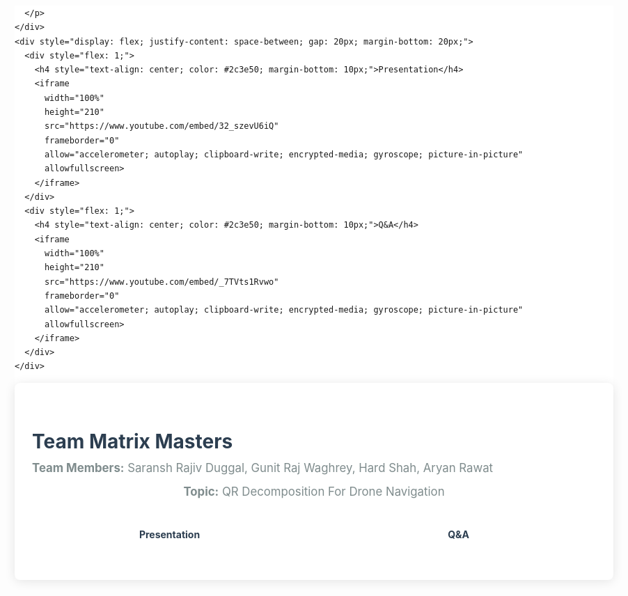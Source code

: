       </p>
    </div>
    <div style="display: flex; justify-content: space-between; gap: 20px; margin-bottom: 20px;">
      <div style="flex: 1;">
        <h4 style="text-align: center; color: #2c3e50; margin-bottom: 10px;">Presentation</h4>
        <iframe 
          width="100%" 
          height="210" 
          src="https://www.youtube.com/embed/32_szevU6iQ" 
          frameborder="0" 
          allow="accelerometer; autoplay; clipboard-write; encrypted-media; gyroscope; picture-in-picture" 
          allowfullscreen>
        </iframe>
      </div>
      <div style="flex: 1;">
        <h4 style="text-align: center; color: #2c3e50; margin-bottom: 10px;">Q&A</h4>
        <iframe 
          width="100%" 
          height="210" 
          src="https://www.youtube.com/embed/_7TVts1Rvwo" 
          frameborder="0" 
          allow="accelerometer; autoplay; clipboard-write; encrypted-media; gyroscope; picture-in-picture" 
          allowfullscreen>
        </iframe>
      </div>
    </div>
  </div>


  <div class="project-card" style="background: white; border-radius: 8px; box-shadow: 0 2px 15px rgba(0,0,0,0.1); padding: 25px; margin-bottom: 30px;">
    <h3 style="font-size: 2em; margin-bottom: 5px; color: #2c3e50;">Team Matrix Masters</h3>
    <div class="team-info" style="margin-bottom: 20px;">
      <p style="font-size: 1.2em; color: #7f8c8d; margin: 0;">
        <strong>Team Members:</strong> Saransh Rajiv Duggal, Gunit Raj Waghrey, Hard Shah, Aryan Rawat
      </p>
      <p style="font-size: 1.2em; color: #7f8c8d; margin: 10px 0; text-align: center;">
        <strong>Topic:</strong> QR Decomposition For Drone Navigation
    </div>
    <div style="display: flex; justify-content: space-between; gap: 20px; margin-bottom: 20px;">
      <div style="flex: 1;">
        <h4 style="text-align: center; color: #2c3e50; margin-bottom: 10px;">Presentation</h4>
        <iframe 
          width="100%" 
          height="210" 
          src="https://www.youtube.com/embed/SGJt1jO6le4" 
          frameborder="0" 
          allow="accelerometer; autoplay; clipboard-write; encrypted-media; gyroscope; picture-in-picture" 
          allowfullscreen>
        </iframe>
      </div>
      <div style="flex: 1;">
        <h4 style="text-align: center; color: #2c3e50; margin-bottom: 10px;">Q&A</h4>
        <iframe 
          width="100%" 
          height="210" 
          src="https://www.youtube.com/embed/agycSr-MK4I" 
          frameborder="0" 
          allow="accelerometer; autoplay; clipboard-write; encrypted-media; gyroscope; picture-in-picture" 
          allowfullscreen>
        </iframe>
      </div>
    </div>
  </div>
